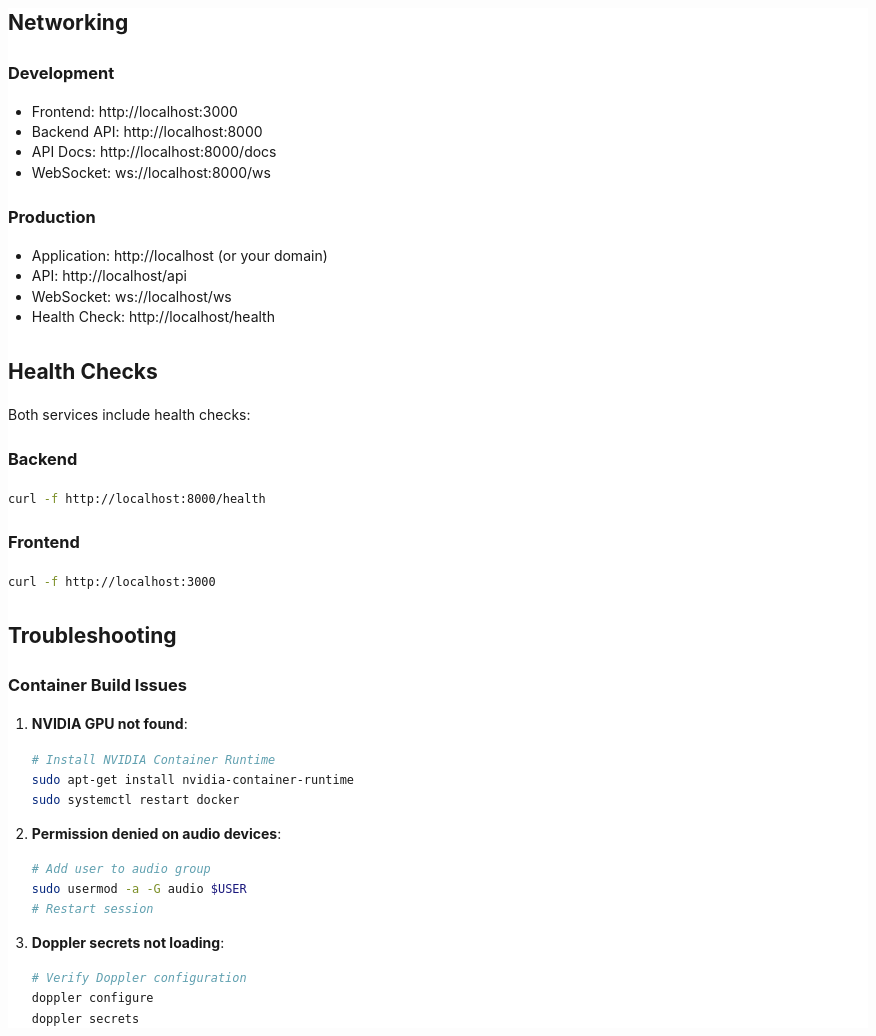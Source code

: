 ## Networking

### Development
- Frontend: http://localhost:3000
- Backend API: http://localhost:8000
- API Docs: http://localhost:8000/docs
- WebSocket: ws://localhost:8000/ws

### Production
- Application: http://localhost (or your domain)
- API: http://localhost/api
- WebSocket: ws://localhost/ws
- Health Check: http://localhost/health

## Health Checks

Both services include health checks:

### Backend
```bash
curl -f http://localhost:8000/health
```

### Frontend
```bash
curl -f http://localhost:3000
```

## Troubleshooting

### Container Build Issues

1. **NVIDIA GPU not found**:
   ```bash
   # Install NVIDIA Container Runtime
   sudo apt-get install nvidia-container-runtime
   sudo systemctl restart docker
   ```

2. **Permission denied on audio devices**:
   ```bash
   # Add user to audio group
   sudo usermod -a -G audio $USER
   # Restart session
   ```

3. **Doppler secrets not loading**:
   ```bash
   # Verify Doppler configuration
   doppler configure
   doppler secrets
   ```
